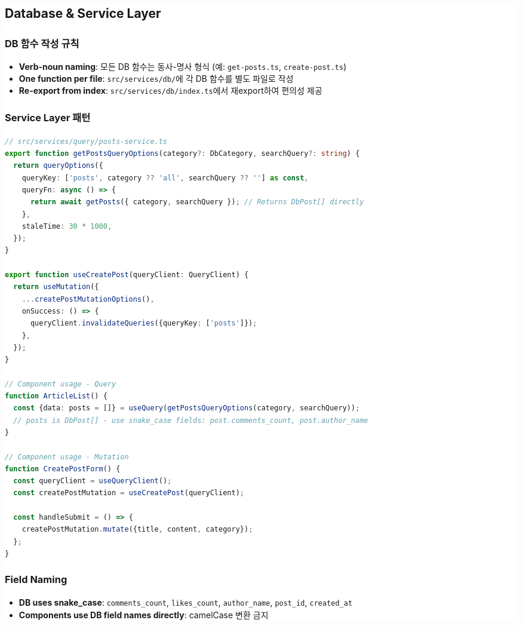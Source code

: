 ## Database & Service Layer

### DB 함수 작성 규칙

- **Verb-noun naming**: 모든 DB 함수는 동사-명사 형식 (예: `get-posts.ts`, `create-post.ts`)
- **One function per file**: `src/services/db/`에 각 DB 함수를 별도 파일로 작성
- **Re-export from index**: `src/services/db/index.ts`에서 재export하여 편의성 제공

### Service Layer 패턴

```typescript
// src/services/query/posts-service.ts
export function getPostsQueryOptions(category?: DbCategory, searchQuery?: string) {
  return queryOptions({
    queryKey: ['posts', category ?? 'all', searchQuery ?? ''] as const,
    queryFn: async () => {
      return await getPosts({ category, searchQuery }); // Returns DbPost[] directly
    },
    staleTime: 30 * 1000,
  });
}

export function useCreatePost(queryClient: QueryClient) {
  return useMutation({
    ...createPostMutationOptions(),
    onSuccess: () => {
      queryClient.invalidateQueries({queryKey: ['posts']});
    },
  });
}

// Component usage - Query
function ArticleList() {
  const {data: posts = []} = useQuery(getPostsQueryOptions(category, searchQuery));
  // posts is DbPost[] - use snake_case fields: post.comments_count, post.author_name
}

// Component usage - Mutation
function CreatePostForm() {
  const queryClient = useQueryClient();
  const createPostMutation = useCreatePost(queryClient);

  const handleSubmit = () => {
    createPostMutation.mutate({title, content, category});
  };
}
```

### Field Naming

- **DB uses snake_case**: `comments_count`, `likes_count`, `author_name`, `post_id`, `created_at`
- **Components use DB field names directly**: camelCase 변환 금지
